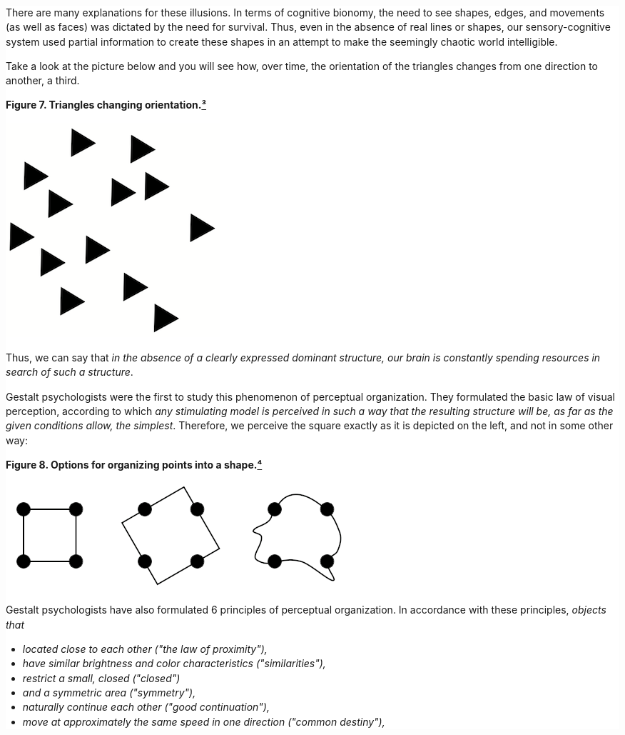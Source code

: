 
There are many explanations for these illusions. In terms of cognitive bionomy, the need to see shapes, edges, and movements (as well as faces) was dictated by the need for survival. Thus, even in the absence of real lines or shapes, our sensory-cognitive system used partial information to create these shapes in an attempt to make the seemingly chaotic world intelligible.

Take a look at the picture below and you will see how, over time, the orientation of the triangles changes from one direction to another, a third.

**Figure 7. Triangles changing orientation.[³](#fn-3)**

<img src="triangles.png"/>


Thus, we can say that _in the absence of a clearly expressed dominant structure, our brain is constantly spending resources in search of such a structure_.

Gestalt psychologists were the first to study this phenomenon of perceptual organization. They formulated the basic law of visual perception, according to which _any stimulating model is perceived in such a way that the resulting structure will be, as far as the given conditions allow, the simplest_. Therefore, we perceive the square exactly as it is depicted on the left, and not in some other way:

**Figure 8. Options for organizing points into a shape.[⁴](#fn-4)**

![](Arnheim_2.png)



Gestalt psychologists have also formulated 6 principles of perceptual organization. In accordance with these principles, _objects that_

- _located close to each other ("the law of proximity"),_
- _have similar brightness and color characteristics ("similarities"),_
- _restrict a small, closed ("closed")_
- _and a symmetric area ("symmetry"),_
- _naturally continue each other ("good continuation"),_
- _move at approximately the same speed in one direction ("common destiny"),_

